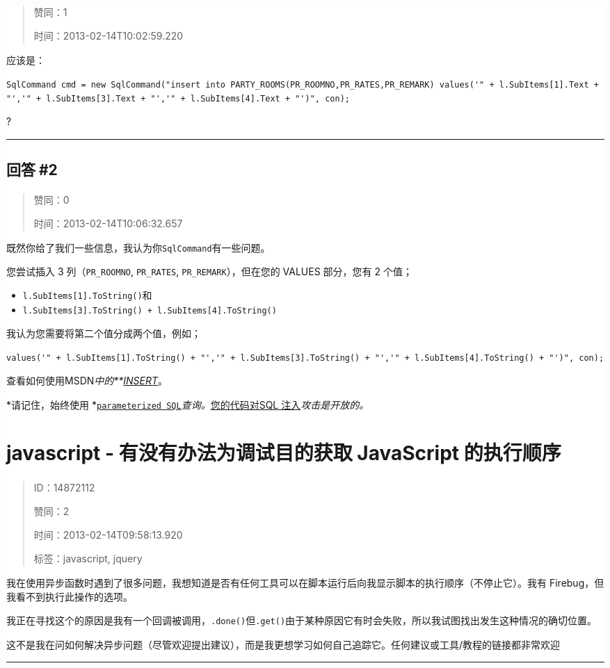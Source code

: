> 赞同：1
> 
> 时间：2013-02-14T10:02:59.220

应该是：

```
SqlCommand cmd = new SqlCommand("insert into PARTY_ROOMS(PR_ROOMNO,PR_RATES,PR_REMARK) values('" + l.SubItems[1].Text + "','" + l.SubItems[3].Text + "','" + l.SubItems[4].Text + "')", con); 
```

?

* * *

## 回答 #2

> 赞同：0
> 
> 时间：2013-02-14T10:06:32.657

既然你给了我们一些信息，我认为你`SqlCommand`有一些问题。

您尝试插入 3 列（`PR_ROOMNO`, `PR_RATES`, `PR_REMARK`），但在您的 VALUES 部分，您有 2 个值；

*   `l.SubItems[1].ToString()`和
*   `l.SubItems[3].ToString() + l.SubItems[4].ToString()`

我认为您需要将第二个值分成两个值，例如；

```
values('" + l.SubItems[1].ToString() + "','" + l.SubItems[3].ToString() + "','" + l.SubItems[4].ToString() + "')", con); 
```

查看如何使用MSDN*中的**[INSERT](http://msdn.microsoft.com/en-us/library/aa933206%28v=sql.80%29.aspx)*。

 *请记住，始终使用 *[`parameterized SQL`](http://www.codinghorror.com/blog/2005/04/give-me-parameterized-sql-or-give-me-death.html)*查询。*[您的代码对SQL 注入](http://en.wikipedia.org/wiki/SQL_injection)*攻击是开放的。*

# javascript - 有没有办法为调试目的获取 JavaScript 的执行顺序

> ID：14872112
> 
> 赞同：2
> 
> 时间：2013-02-14T09:58:13.920
> 
> 标签：javascript, jquery

我在使用异步函数时遇到了很多问题，我想知道是否有任何工具可以在脚本运行后向我显示脚本的执行顺序（不停止它）。我有 Firebug，但我看不到执行此操作的选项。

我正在寻找这个的原因是我有一个回调被调用，`.done()`但`.get()`由于某种原因它有时会失败，所以我试图找出发生这种情况的确切位置。

这不是我在问如何解决异步问题（尽管欢迎提出建议），而是我更想学习如何自己追踪它。任何建议或工具/教程的链接都非常欢迎

* * *
